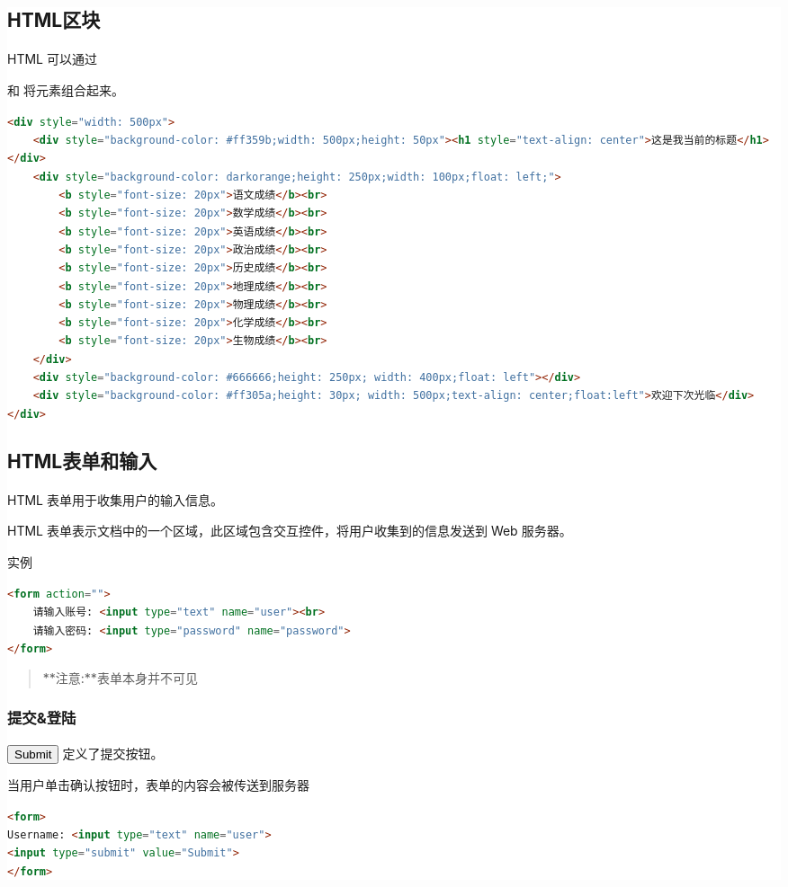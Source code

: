 

## HTML区块

HTML 可以通过 <div> 和 <span>将元素组合起来。

~~~html
<div style="width: 500px">
    <div style="background-color: #ff359b;width: 500px;height: 50px"><h1 style="text-align: center">这是我当前的标题</h1></div>
    <div style="background-color: darkorange;height: 250px;width: 100px;float: left;">
        <b style="font-size: 20px">语文成绩</b><br>
        <b style="font-size: 20px">数学成绩</b><br>
        <b style="font-size: 20px">英语成绩</b><br>
        <b style="font-size: 20px">政治成绩</b><br>
        <b style="font-size: 20px">历史成绩</b><br>
        <b style="font-size: 20px">地理成绩</b><br>
        <b style="font-size: 20px">物理成绩</b><br>
        <b style="font-size: 20px">化学成绩</b><br>
        <b style="font-size: 20px">生物成绩</b><br>
    </div>
    <div style="background-color: #666666;height: 250px; width: 400px;float: left"></div>
    <div style="background-color: #ff305a;height: 30px; width: 500px;text-align: center;float:left">欢迎下次光临</div>
</div>
~~~

## HTML表单和输入

HTML 表单用于收集用户的输入信息。

HTML 表单表示文档中的一个区域，此区域包含交互控件，将用户收集到的信息发送到 Web 服务器。

实例

~~~html
<form action="">
    请输入账号: <input type="text" name="user"><br>
    请输入密码: <input type="password" name="password">
</form>
~~~

> **注意:**表单本身并不可见

### 提交&登陆

<input type="submit"> 定义了提交按钮。

当用户单击确认按钮时，表单的内容会被传送到服务器 

~~~html
<form>
Username: <input type="text" name="user">
<input type="submit" value="Submit">
</form>
~~~
